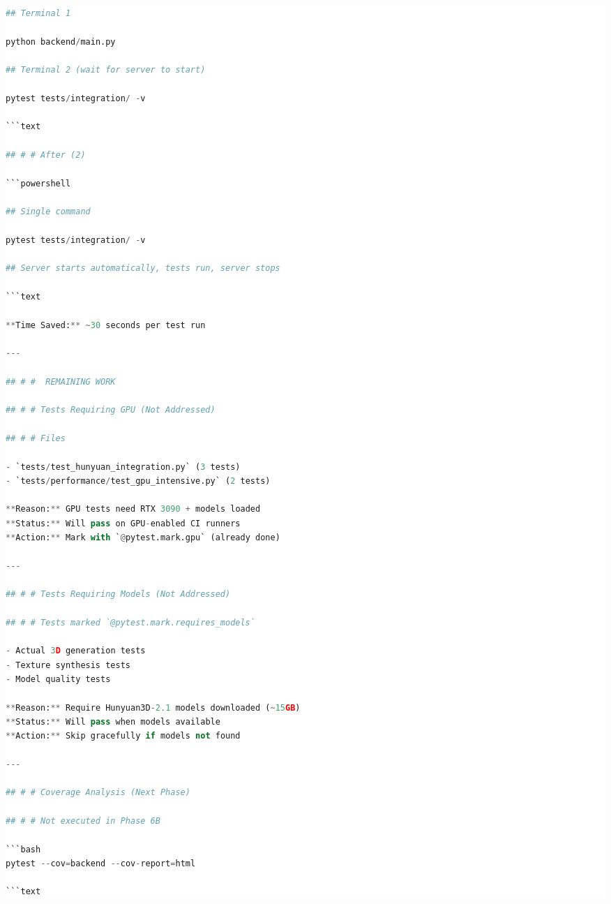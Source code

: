 ```python
## Terminal 1

python backend/main.py

## Terminal 2 (wait for server to start)

pytest tests/integration/ -v

```text

## # # After (2)

```powershell

## Single command

pytest tests/integration/ -v

## Server starts automatically, tests run, server stops

```text

**Time Saved:** ~30 seconds per test run

---

## # #  REMAINING WORK

## # # Tests Requiring GPU (Not Addressed)

## # # Files

- `tests/test_hunyuan_integration.py` (3 tests)
- `tests/performance/test_gpu_intensive.py` (2 tests)

**Reason:** GPU tests need RTX 3090 + models loaded
**Status:** Will pass on GPU-enabled CI runners
**Action:** Mark with `@pytest.mark.gpu` (already done)

---

## # # Tests Requiring Models (Not Addressed)

## # # Tests marked `@pytest.mark.requires_models`

- Actual 3D generation tests
- Texture synthesis tests
- Model quality tests

**Reason:** Require Hunyuan3D-2.1 models downloaded (~15GB)
**Status:** Will pass when models available
**Action:** Skip gracefully if models not found

---

## # # Coverage Analysis (Next Phase)

## # # Not executed in Phase 6B

```bash
pytest --cov=backend --cov-report=html

```text

```
